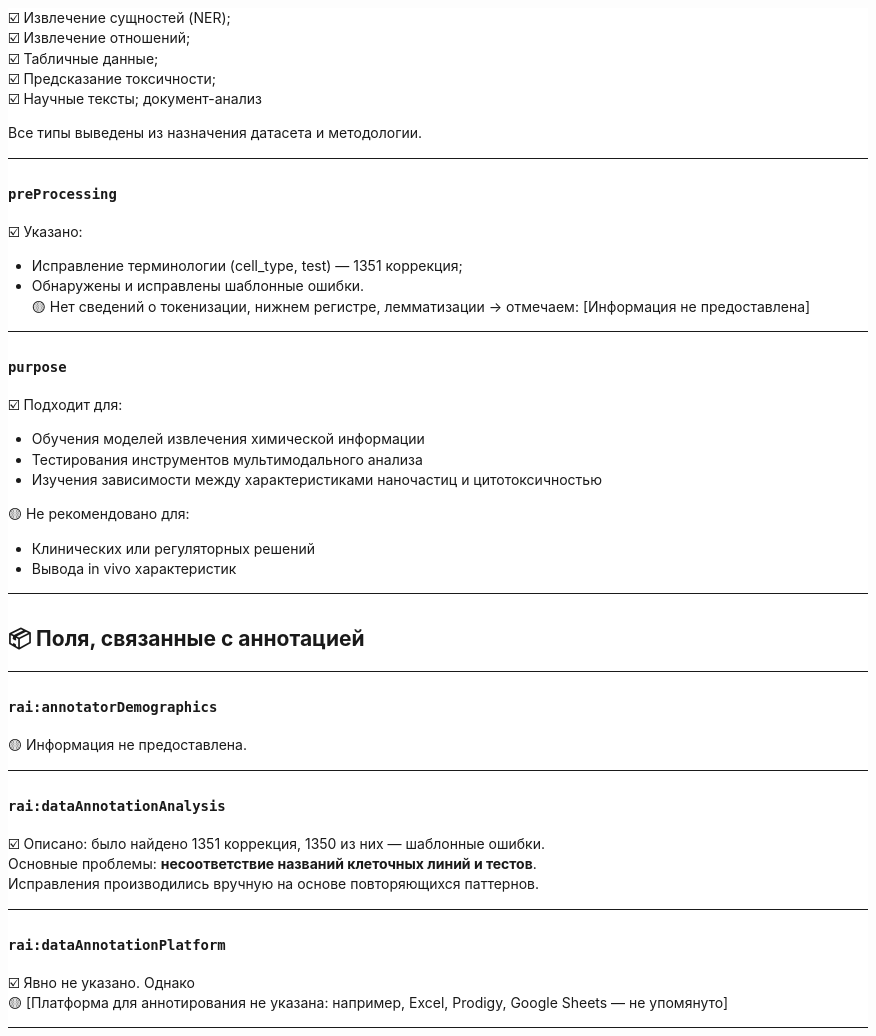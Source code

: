 ☑️ Извлечение сущностей (NER);  
☑️ Извлечение отношений;  
☑️ Табличные данные;  
☑️ Предсказание токсичности;  
☑️ Научные тексты; документ-анализ

Все типы выведены из назначения датасета и методологии.

---

### `preProcessing`

☑️ Указано:  
- Исправление терминологии (cell_type, test) — 1351 коррекция;  
- Обнаружены и исправлены шаблонные ошибки.  
🟡 Нет сведений о токенизации, нижнем регистре, лемматизации → отмечаем: [Информация не предоставлена]

---

### `purpose`

☑️ Подходит для:
- Обучения моделей извлечения химической информации  
- Тестирования инструментов мультимодального анализа  
- Изучения зависимости между характеристиками наночастиц и цитотоксичностью

🟡 Не рекомендовано для:
- Клинических или регуляторных решений  
- Вывода in vivo характеристик

---

## 📦 Поля, связанные с аннотацией

---

### `rai:annotatorDemographics`
🟡 Информация не предоставлена.

---

### `rai:dataAnnotationAnalysis`

☑️ Описано: было найдено 1351 коррекция, 1350 из них — шаблонные ошибки.  
Основные проблемы: **несоответствие названий клеточных линий и тестов**.  
Исправления производились вручную на основе повторяющихся паттернов.

---

### `rai:dataAnnotationPlatform`

☑️ Явно не указано. Однако  
🟡 [Платформа для аннотирования не указана: например, Excel, Prodigy, Google Sheets — не упомянуто]

---